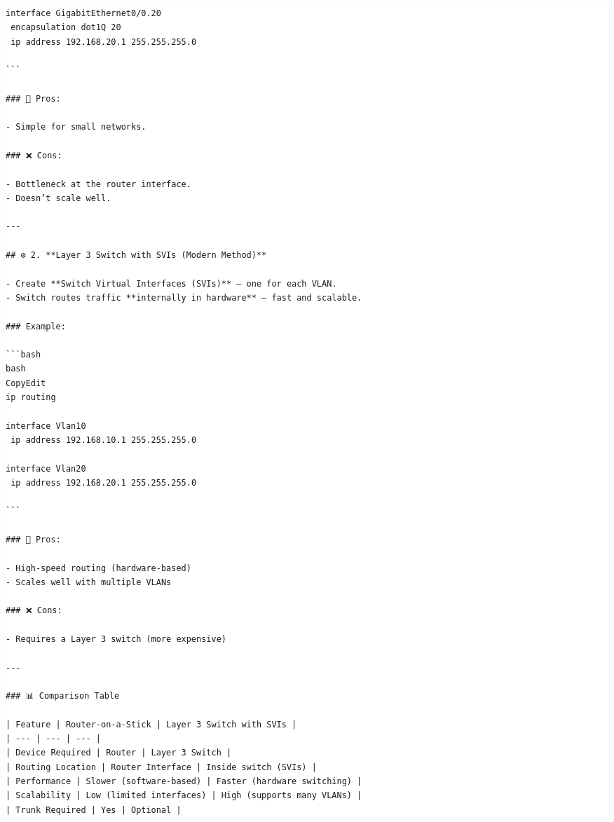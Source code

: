     interface GigabitEthernet0/0.20
     encapsulation dot1Q 20
     ip address 192.168.20.1 255.255.255.0
    
    ```
    
    ### 📌 Pros:
    
    - Simple for small networks.
    
    ### ❌ Cons:
    
    - Bottleneck at the router interface.
    - Doesn’t scale well.
    
    ---
    
    ## ⚙️ 2. **Layer 3 Switch with SVIs (Modern Method)**
    
    - Create **Switch Virtual Interfaces (SVIs)** — one for each VLAN.
    - Switch routes traffic **internally in hardware** — fast and scalable.
    
    ### Example:
    
    ```bash
    bash
    CopyEdit
    ip routing
    
    interface Vlan10
     ip address 192.168.10.1 255.255.255.0
    
    interface Vlan20
     ip address 192.168.20.1 255.255.255.0
    
    ```
    
    ### 📌 Pros:
    
    - High-speed routing (hardware-based)
    - Scales well with multiple VLANs
    
    ### ❌ Cons:
    
    - Requires a Layer 3 switch (more expensive)
    
    ---
    
    ### 📊 Comparison Table
    
    | Feature | Router-on-a-Stick | Layer 3 Switch with SVIs |
    | --- | --- | --- |
    | Device Required | Router | Layer 3 Switch |
    | Routing Location | Router Interface | Inside switch (SVIs) |
    | Performance | Slower (software-based) | Faster (hardware switching) |
    | Scalability | Low (limited interfaces) | High (supports many VLANs) |
    | Trunk Required | Yes | Optional |
    